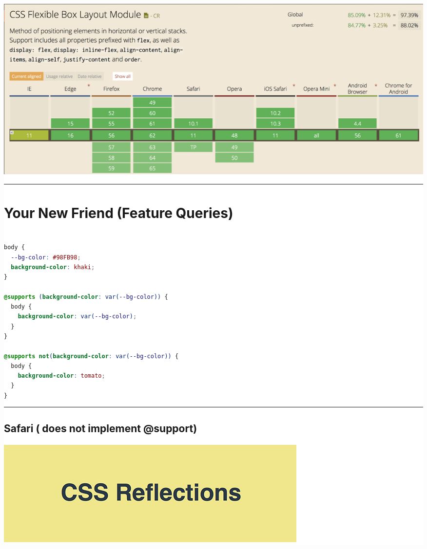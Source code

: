 ![can I use flexbox](flexbox-support.png)

------
# Your New Friend (Feature Queries)

```css

body {
  --bg-color: #98FB98;
  background-color: khaki;
}
 
@supports (background-color: var(--bg-color)) {
  body {
    background-color: var(--bg-color);
  }
}
 
@supports not(background-color: var(--bg-color)) {
  body {
    background-color: tomato;
  }
}
```

------
## Safari ( does not implement @support)
![Safari support](fq-safari.png)
